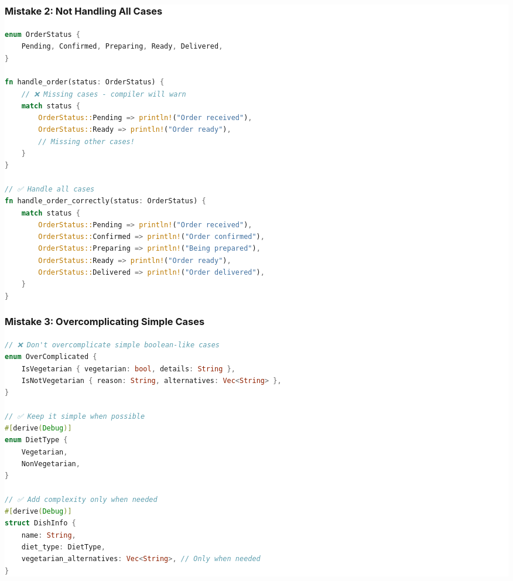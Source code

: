 
### Mistake 2: Not Handling All Cases

```rust
enum OrderStatus {
    Pending, Confirmed, Preparing, Ready, Delivered,
}

fn handle_order(status: OrderStatus) {
    // ❌ Missing cases - compiler will warn
    match status {
        OrderStatus::Pending => println!("Order received"),
        OrderStatus::Ready => println!("Order ready"),
        // Missing other cases!
    }
}

// ✅ Handle all cases
fn handle_order_correctly(status: OrderStatus) {
    match status {
        OrderStatus::Pending => println!("Order received"),
        OrderStatus::Confirmed => println!("Order confirmed"),
        OrderStatus::Preparing => println!("Being prepared"),
        OrderStatus::Ready => println!("Order ready"),
        OrderStatus::Delivered => println!("Order delivered"),
    }
}
```


### Mistake 3: Overcomplicating Simple Cases

```rust
// ❌ Don't overcomplicate simple boolean-like cases
enum OverComplicated {
    IsVegetarian { vegetarian: bool, details: String },
    IsNotVegetarian { reason: String, alternatives: Vec<String> },
}

// ✅ Keep it simple when possible
#[derive(Debug)]
enum DietType {
    Vegetarian,
    NonVegetarian,
}

// ✅ Add complexity only when needed
#[derive(Debug)]
struct DishInfo {
    name: String,
    diet_type: DietType,
    vegetarian_alternatives: Vec<String>, // Only when needed
}
```
